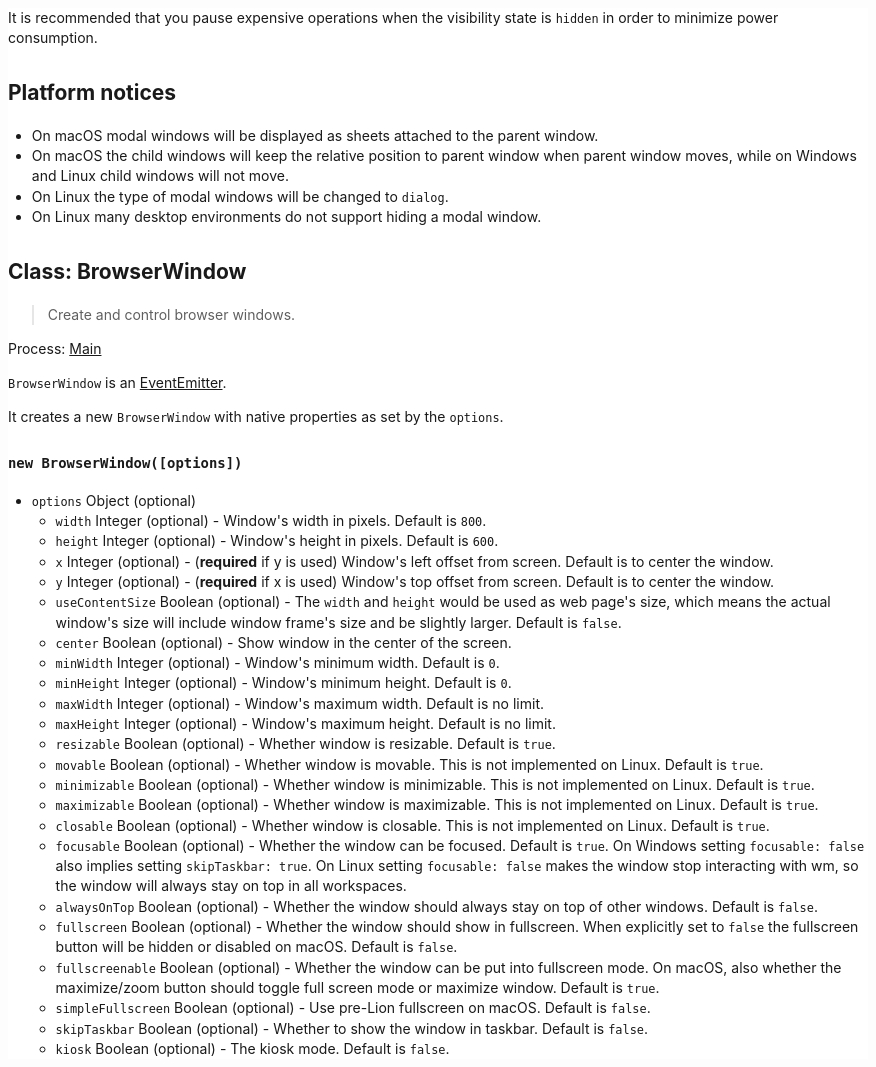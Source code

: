 It is recommended that you pause expensive operations when the visibility
state is `hidden` in order to minimize power consumption.

## Platform notices

* On macOS modal windows will be displayed as sheets attached to the parent window.
* On macOS the child windows will keep the relative position to parent window
  when parent window moves, while on Windows and Linux child windows will not
  move.
* On Linux the type of modal windows will be changed to `dialog`.
* On Linux many desktop environments do not support hiding a modal window.

## Class: BrowserWindow

> Create and control browser windows.

Process: [Main](../glossary.md#main-process)

`BrowserWindow` is an [EventEmitter][event-emitter].

It creates a new `BrowserWindow` with native properties as set by the `options`.

### `new BrowserWindow([options])`

* `options` Object (optional)
  * `width` Integer (optional) - Window's width in pixels. Default is `800`.
  * `height` Integer (optional) - Window's height in pixels. Default is `600`.
  * `x` Integer (optional) - (**required** if y is used) Window's left offset from screen.
    Default is to center the window.
  * `y` Integer (optional) - (**required** if x is used) Window's top offset from screen.
    Default is to center the window.
  * `useContentSize` Boolean (optional) - The `width` and `height` would be used as web
    page's size, which means the actual window's size will include window
    frame's size and be slightly larger. Default is `false`.
  * `center` Boolean (optional) - Show window in the center of the screen.
  * `minWidth` Integer (optional) - Window's minimum width. Default is `0`.
  * `minHeight` Integer (optional) - Window's minimum height. Default is `0`.
  * `maxWidth` Integer (optional) - Window's maximum width. Default is no limit.
  * `maxHeight` Integer (optional) - Window's maximum height. Default is no limit.
  * `resizable` Boolean (optional) - Whether window is resizable. Default is `true`.
  * `movable` Boolean (optional) - Whether window is movable. This is not implemented
    on Linux. Default is `true`.
  * `minimizable` Boolean (optional) - Whether window is minimizable. This is not
    implemented on Linux. Default is `true`.
  * `maximizable` Boolean (optional) - Whether window is maximizable. This is not
    implemented on Linux. Default is `true`.
  * `closable` Boolean (optional) - Whether window is closable. This is not implemented
    on Linux. Default is `true`.
  * `focusable` Boolean (optional) - Whether the window can be focused. Default is
    `true`. On Windows setting `focusable: false` also implies setting
    `skipTaskbar: true`. On Linux setting `focusable: false` makes the window
    stop interacting with wm, so the window will always stay on top in all
    workspaces.
  * `alwaysOnTop` Boolean (optional) - Whether the window should always stay on top of
    other windows. Default is `false`.
  * `fullscreen` Boolean (optional) - Whether the window should show in fullscreen. When
    explicitly set to `false` the fullscreen button will be hidden or disabled
    on macOS. Default is `false`.
  * `fullscreenable` Boolean (optional) - Whether the window can be put into fullscreen
    mode. On macOS, also whether the maximize/zoom button should toggle full
    screen mode or maximize window. Default is `true`.
  * `simpleFullscreen` Boolean (optional) - Use pre-Lion fullscreen on macOS. Default is `false`.
  * `skipTaskbar` Boolean (optional) - Whether to show the window in taskbar. Default is
    `false`.
  * `kiosk` Boolean (optional) - The kiosk mode. Default is `false`.

[runtime-enabled-features]: https://cs.chromium.org/chromium/src/third_party/blink/renderer/platform/runtime_enabled_features.json5?l=70
[page-visibility-api]: https://developer.mozilla.org/en-US/docs/Web/API/Page_Visibility_API
[quick-look]: https://en.wikipedia.org/wiki/Quick_Look
[vibrancy-docs]: https://developer.apple.com/documentation/appkit/nsvisualeffectview?preferredLanguage=objc
[window-levels]: https://developer.apple.com/documentation/appkit/nswindow/level
[chrome-content-scripts]: https://developer.chrome.com/extensions/content_scripts#execution-environment
[event-emitter]: https://nodejs.org/api/events.html#events_class_eventemitter